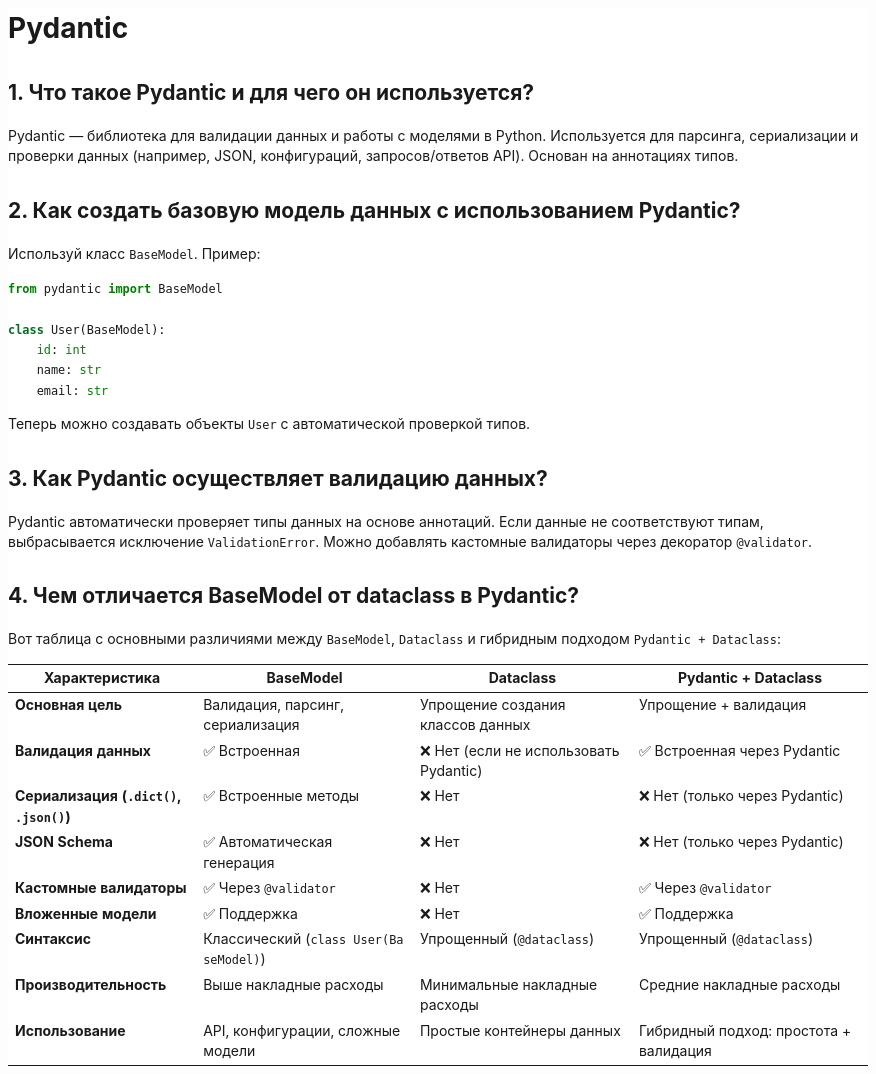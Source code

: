 # Pydantic

## 1. Что такое Pydantic и для чего он используется?
Pydantic — библиотека для валидации данных и работы с моделями в Python. Используется для парсинга, сериализации и проверки данных (например, JSON, конфигураций, запросов/ответов API). Основан на аннотациях типов.

## 2. Как создать базовую модель данных с использованием Pydantic?
Используй класс `BaseModel`. Пример:

```python
from pydantic import BaseModel

class User(BaseModel):
    id: int
    name: str
    email: str
```

Теперь можно создавать объекты `User` с автоматической проверкой типов.

## 3. Как Pydantic осуществляет валидацию данных?
Pydantic автоматически проверяет типы данных на основе аннотаций. Если данные не соответствуют типам, выбрасывается исключение `ValidationError`. Можно добавлять кастомные валидаторы через декоратор `@validator`.
## 4. Чем отличается BaseModel от dataclass в Pydantic?
Вот таблица с основными различиями между `BaseModel`, `Dataclass` и гибридным подходом `Pydantic + Dataclass`:

| **Характеристика**            | **BaseModel**                          | **Dataclass**                     | **Pydantic + Dataclass**          |
|-------------------------------|----------------------------------------|-----------------------------------|-----------------------------------|
| **Основная цель**             | Валидация, парсинг, сериализация       | Упрощение создания классов данных | Упрощение + валидация             |
| **Валидация данных**          | ✅ Встроенная                          | ❌ Нет (если не использовать Pydantic) | ✅ Встроенная через Pydantic       |
| **Сериализация (`.dict()`, `.json()`)** | ✅ Встроенные методы                | ❌ Нет                             | ❌ Нет (только через Pydantic)     |
| **JSON Schema**               | ✅ Автоматическая генерация            | ❌ Нет                             | ❌ Нет (только через Pydantic)     |
| **Кастомные валидаторы**      | ✅ Через `@validator`                  | ❌ Нет                             | ✅ Через `@validator`              |
| **Вложенные модели**          | ✅ Поддержка                           | ❌ Нет                             | ✅ Поддержка                       |
| **Синтаксис**                 | Классический (`class User(BaseModel)`) | Упрощенный (`@dataclass`)         | Упрощенный (`@dataclass`)         |
| **Производительность**        | Выше накладные расходы                 | Минимальные накладные расходы     | Средние накладные расходы         |
| **Использование**             | API, конфигурации, сложные модели      | Простые контейнеры данных         | Гибридный подход: простота + валидация |
